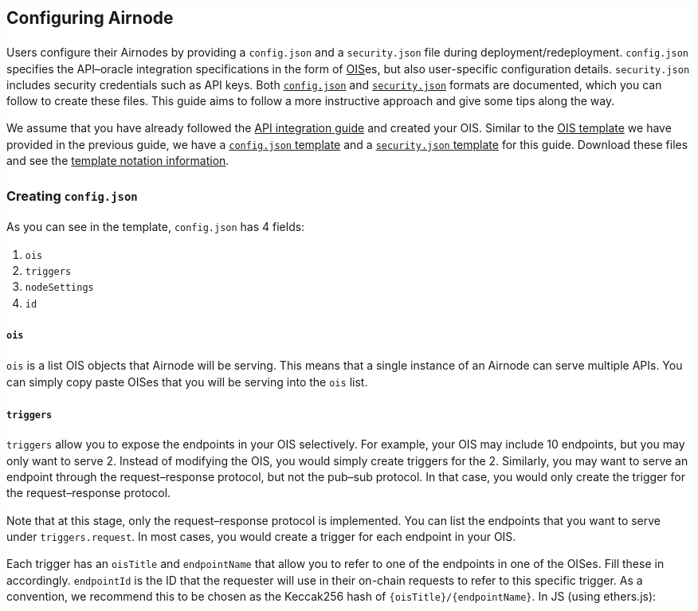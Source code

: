 

## Configuring Airnode

Users configure their Airnodes by providing a `config.json` and a `security.json` file during deployment/redeployment.
`config.json` specifies the API–oracle integration specifications in the form of [OIS](/airnode/ois.md)es, but also user-specific configuration details.
`security.json` includes security credentials such as API keys.
Both [`config.json`](/airnode/config-json.md) and [`security.json`](/airnode/security-json.md) formats are documented, which you can follow to create these files.
This guide aims to follow a more instructive approach and give some tips along the way.

We assume that you have already followed the [API integration guide](/provider-guides/api-integration.md) and created your OIS.
Similar to the [OIS template](/templates/ois.json) we have provided in the previous guide, we have a [`config.json` template](/templates/config.json) and a [`security.json` template](/templates/security.json) for this guide.
Download these files and see the [template notation information](/provider-guides/api-integration.md#ois-template).

### Creating `config.json`

As you can see in the template, `config.json` has 4 fields:
1. `ois`
1. `triggers`
1. `nodeSettings`
1. `id`

#### `ois`

`ois` is a list OIS objects that Airnode will be serving.
This means that a single instance of an Airnode can serve multiple APIs.
You can simply copy paste OISes that you will be serving into the `ois` list.

#### `triggers`

`triggers` allow you to expose the endpoints in your OIS selectively.
For example, your OIS may include 10 endpoints, but you may only want to serve 2.
Instead of modifying the OIS, you would simply create triggers for the 2.
Similarly, you may want to serve an endpoint through the request–response protocol, but not the pub–sub protocol.
In that case, you would only create the trigger for the request–response protocol.

Note that at this stage, only the request–response protocol is implemented.
You can list the endpoints that you want to serve under `triggers.request`.
In most cases, you would create a trigger for each endpoint in your OIS.

Each trigger has an `oisTitle` and `endpointName` that allow you to refer to one of the endpoints in one of the OISes.
Fill these in accordingly.
`endpointId` is the ID that the requester will use in their on-chain requests to refer to this specific trigger.
As a convention, we recommend this to be chosen as the Keccak256 hash of `{oisTitle}/{endpointName}`.
In JS (using ethers.js):
